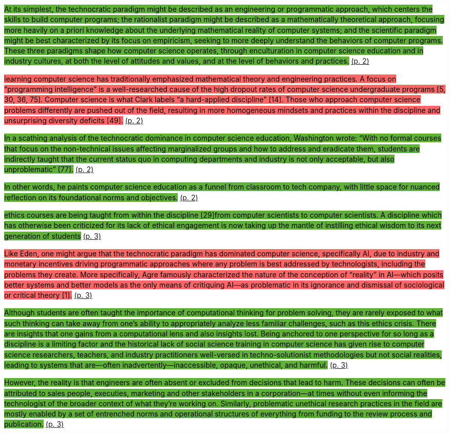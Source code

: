 <mark style="background: #5fb236">At its simplest, the technocratic paradigm might be described as an engineering or programmatic approach, which centers the skills to build computer programs; the rationalist paradigm might be described as a mathematically theoretical approach, focusing more heavily on a priori knowledge about the underlying mathematical reality of computer systems; and the scientific paradigm might be best characterized by its focus on empiricism, seeking to more deeply understand the behaviors of computer programs. These three paradigms shape how computer science operates, through enculturation in computer science education and in industry cultures, at both the level of attitudes and values, and at the level of behaviors and practices.</mark> [(p. 2)](zotero://open-pdf/library/items/9FZQV42W?page=2)

<mark style="background: #ff6666">learning computer science has traditionally emphasized mathematical theory and engineering practices. A focus on “programming intelligence” is a well-researched cause of the high dropout rates of computer science undergraduate programs [5, 30, 36, 75]. Computer science is what Clark labels “a hard-applied discipline” [14]. Those who approach computer science problems differently are pushed out of the field, resulting in more homogeneous mindsets and practices within the discipline and unsurprising diversity deficits [49].</mark> [(p. 2)](zotero://open-pdf/library/items/9FZQV42W?page=2)

<mark style="background: #5fb236">In a scathing analysis of the technocratic dominance in computer science education, Washington wrote: “With no formal courses that focus on the non-technical issues affecting marginalized groups and how to address and eradicate them, students are indirectly taught that the current status quo in computing departments and industry is not only acceptable, but also unproblematic” [77].</mark> [(p. 2)](zotero://open-pdf/library/items/9FZQV42W?page=2)

<mark style="background: #5fb236">In other words, he paints computer science education as a funnel from classroom to tech company, with little space for nuanced reflection on its foundational norms and objectives.</mark> [(p. 2)](zotero://open-pdf/library/items/9FZQV42W?page=2)

<mark style="background: #5fb236">ethics courses are being taught from within the discipline [29]from computer scientists to computer scientists. A discipline which has otherwise been criticized for its lack of ethical engagement is now taking up the mantle of instilling ethical wisdom to its next generation of students</mark> [(p. 3)](zotero://open-pdf/library/items/9FZQV42W?page=3)

<mark style="background: #ff6666">Like Eden, one might argue that the technocratic paradigm has dominated computer science, specifically AI, due to industry and monetary incentives driving programmatic approaches where any problem is best addressed by technologists, including the problems they create. More specifically, Agre famously characterized the nature of the conception of “reality” in AI—which posits better systems and better models as the only means of critiquing AI—as problematic in its ignorance and dismissal of sociological or critical theory [1].</mark> [(p. 3)](zotero://open-pdf/library/items/9FZQV42W?page=3)

<mark style="background: #5fb236">Although students are often taught the importance of computational thinking for problem solving, they are rarely exposed to what such thinking can take away from one’s ability to appropriately analyze less familiar challenges, such as this ethics crisis. There are insights that one gains from a computational lens and also insights lost. Being anchored to one perspective for so long as a discipline is a limiting factor and the historical lack of social science training in computer science has given rise to computer science researchers, teachers, and industry practitioners well-versed in techno-solutionist methodologies but not social realities, leading to systems that are—often inadvertently—inaccessible, opaque, unethical, and harmful.</mark> [(p. 3)](zotero://open-pdf/library/items/9FZQV42W?page=3)

<mark style="background: #5fb236">However, the reality is that engineers are often absent or excluded from decisions that lead to harm. These decisions can often be attributed to sales people, executies, marketing and other stakeholders in a corporation—at times without even informing the technologist of the broader context of what they’re working on. Similarly, problematic unethical research practices in the field are mostly enabled by a set of entrenched norms and operational structures of everything from funding to the review process and publication.</mark> [(p. 3)](zotero://open-pdf/library/items/9FZQV42W?page=3)
